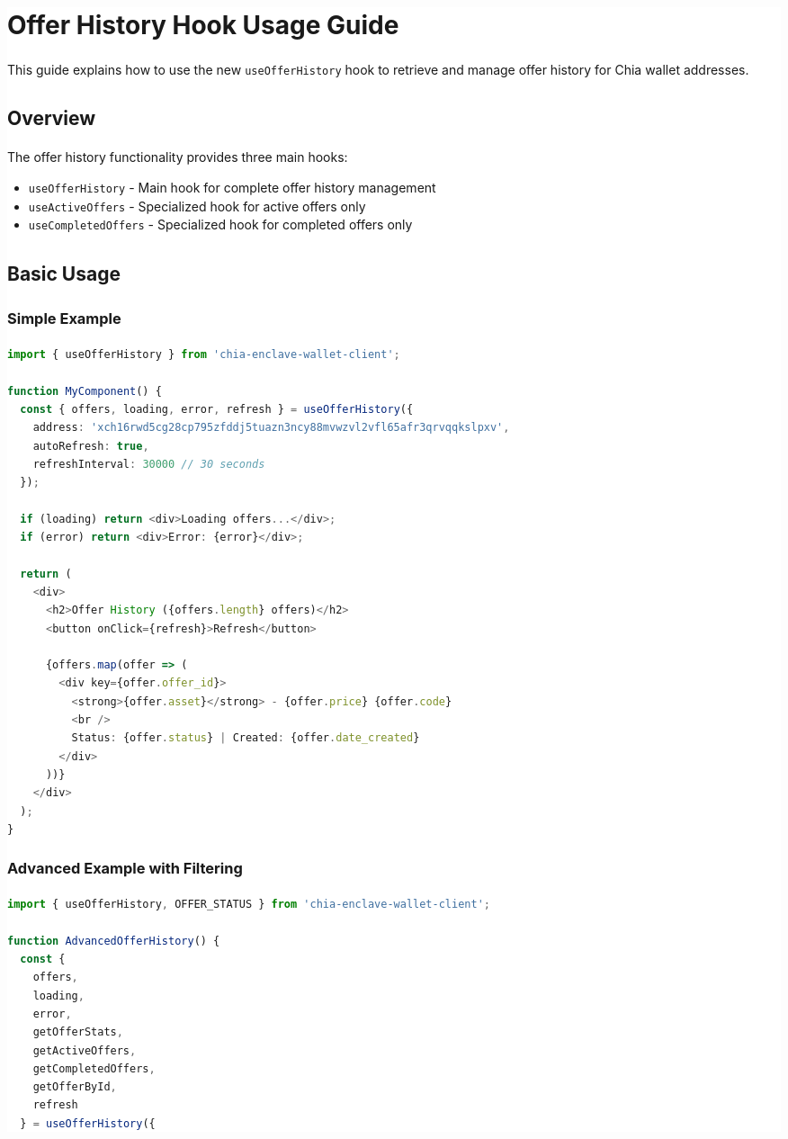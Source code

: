 # Offer History Hook Usage Guide

This guide explains how to use the new `useOfferHistory` hook to retrieve and manage offer history for Chia wallet addresses.

## Overview

The offer history functionality provides three main hooks:

- `useOfferHistory` - Main hook for complete offer history management
- `useActiveOffers` - Specialized hook for active offers only
- `useCompletedOffers` - Specialized hook for completed offers only

## Basic Usage

### Simple Example

```typescript
import { useOfferHistory } from 'chia-enclave-wallet-client';

function MyComponent() {
  const { offers, loading, error, refresh } = useOfferHistory({
    address: 'xch16rwd5cg28cp795zfddj5tuazn3ncy88mvwzvl2vfl65afr3qrvqqkslpxv',
    autoRefresh: true,
    refreshInterval: 30000 // 30 seconds
  });

  if (loading) return <div>Loading offers...</div>;
  if (error) return <div>Error: {error}</div>;

  return (
    <div>
      <h2>Offer History ({offers.length} offers)</h2>
      <button onClick={refresh}>Refresh</button>
      
      {offers.map(offer => (
        <div key={offer.offer_id}>
          <strong>{offer.asset}</strong> - {offer.price} {offer.code}
          <br />
          Status: {offer.status} | Created: {offer.date_created}
        </div>
      ))}
    </div>
  );
}
```

### Advanced Example with Filtering

```typescript
import { useOfferHistory, OFFER_STATUS } from 'chia-enclave-wallet-client';

function AdvancedOfferHistory() {
  const {
    offers,
    loading,
    error,
    getOfferStats,
    getActiveOffers,
    getCompletedOffers,
    getOfferById,
    refresh
  } = useOfferHistory({
```